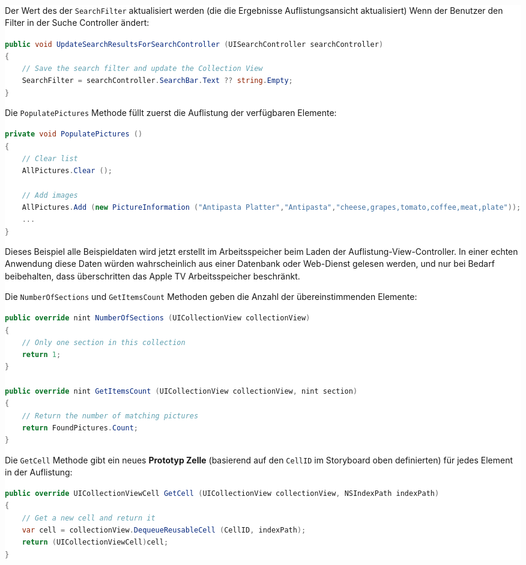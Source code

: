 Der Wert des der `SearchFilter` aktualisiert werden (die die Ergebnisse Auflistungsansicht aktualisiert) Wenn der Benutzer den Filter in der Suche Controller ändert:

```csharp
public void UpdateSearchResultsForSearchController (UISearchController searchController)
{
    // Save the search filter and update the Collection View
    SearchFilter = searchController.SearchBar.Text ?? string.Empty;
}
```

Die `PopulatePictures` Methode füllt zuerst die Auflistung der verfügbaren Elemente:

```csharp
private void PopulatePictures ()
{
    // Clear list
    AllPictures.Clear ();

    // Add images
    AllPictures.Add (new PictureInformation ("Antipasta Platter","Antipasta","cheese,grapes,tomato,coffee,meat,plate"));
    ...
}
```

Dieses Beispiel alle Beispieldaten wird jetzt erstellt im Arbeitsspeicher beim Laden der Auflistung-View-Controller. In einer echten Anwendung diese Daten würden wahrscheinlich aus einer Datenbank oder Web-Dienst gelesen werden, und nur bei Bedarf beibehalten, dass überschritten das Apple TV Arbeitsspeicher beschränkt.

Die `NumberOfSections` und `GetItemsCount` Methoden geben die Anzahl der übereinstimmenden Elemente:

```csharp
public override nint NumberOfSections (UICollectionView collectionView)
{
    // Only one section in this collection
    return 1;
}

public override nint GetItemsCount (UICollectionView collectionView, nint section)
{
    // Return the number of matching pictures
    return FoundPictures.Count;
}
```

Die `GetCell` Methode gibt ein neues **Prototyp Zelle** (basierend auf den `CellID` im Storyboard oben definierten) für jedes Element in der Auflistung:

```csharp
public override UICollectionViewCell GetCell (UICollectionView collectionView, NSIndexPath indexPath)
{
    // Get a new cell and return it
    var cell = collectionView.DequeueReusableCell (CellID, indexPath);
    return (UICollectionViewCell)cell;
}
```
